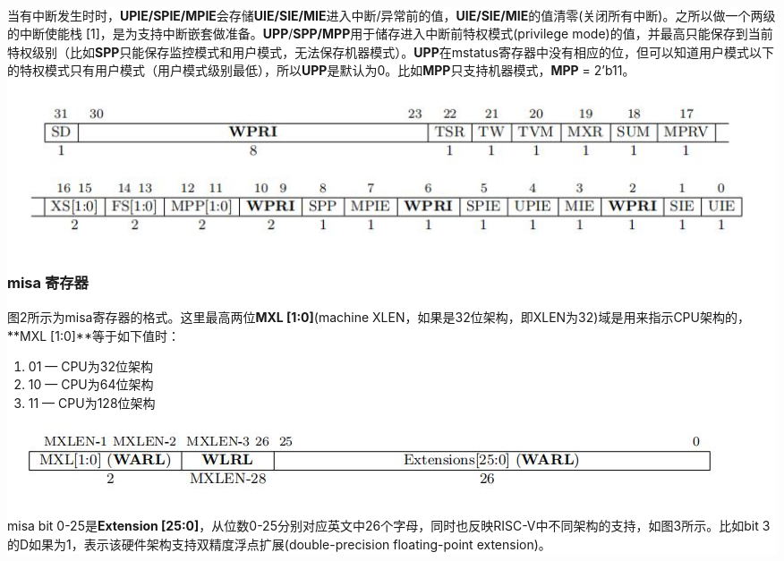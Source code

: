 当有中断发生时时，**UPIE/SPIE/MPIE**会存储**UIE/SIE/MIE**进入中断/异常前的值，**UIE/SIE/MIE**的值清零(关闭所有中断)。之所以做一个两级的中断使能栈 [1]，是为支持中断嵌套做准备。**UPP**/**SPP/MPP**用于储存进入中断前特权模式(privilege mode)的值，并最高只能保存到当前特权级别（比如**SPP**只能保存监控模式和用户模式，无法保存机器模式）。**UPP**在mstatus寄存器中没有相应的位，但可以知道用户模式以下的特权模式只有用户模式（用户模式级别最低），所以**UPP**是默认为0。比如**MPP**只支持机器模式，**MPP** = 2’b11。

![](./doc/65.jpeg)

### misa 寄存器

图2所示为misa寄存器的格式。这里最高两位**MXL [1:0]**(machine XLEN，如果是32位架构，即XLEN为32)域是用来指示CPU架构的，**MXL [1:0]**等于如下值时：

1. 01 — CPU为32位架构
2. 10 — CPU为64位架构
3. 11 — CPU为128位架构

![](./doc/66.jpeg)

misa bit 0-25是**Extension [25:0]**，从位数0-25分别对应英文中26个字母，同时也反映RISC-V中不同架构的支持，如图3所示。比如bit 3的D如果为1，表示该硬件架构支持双精度浮点扩展(double-precision floating-point extension)。
